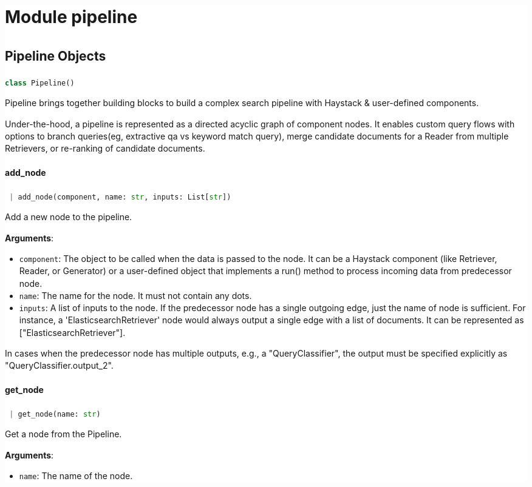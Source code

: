 <a name="pipeline"></a>
# Module pipeline

<a name="pipeline.Pipeline"></a>
## Pipeline Objects

```python
class Pipeline()
```

Pipeline brings together building blocks to build a complex search pipeline with Haystack & user-defined components.

Under-the-hood, a pipeline is represented as a directed acyclic graph of component nodes. It enables custom query
flows with options to branch queries(eg, extractive qa vs keyword match query), merge candidate documents for a
Reader from multiple Retrievers, or re-ranking of candidate documents.

<a name="pipeline.Pipeline.add_node"></a>
#### add\_node

```python
 | add_node(component, name: str, inputs: List[str])
```

Add a new node to the pipeline.

**Arguments**:

- `component`: The object to be called when the data is passed to the node. It can be a Haystack component
(like Retriever, Reader, or Generator) or a user-defined object that implements a run()
method to process incoming data from predecessor node.
- `name`: The name for the node. It must not contain any dots.
- `inputs`: A list of inputs to the node. If the predecessor node has a single outgoing edge, just the name
of node is sufficient. For instance, a 'ElasticsearchRetriever' node would always output a single
edge with a list of documents. It can be represented as ["ElasticsearchRetriever"].

In cases when the predecessor node has multiple outputs, e.g., a "QueryClassifier", the output
must be specified explicitly as "QueryClassifier.output_2".

<a name="pipeline.Pipeline.get_node"></a>
#### get\_node

```python
 | get_node(name: str)
```

Get a node from the Pipeline.

**Arguments**:

- `name`: The name of the node.
